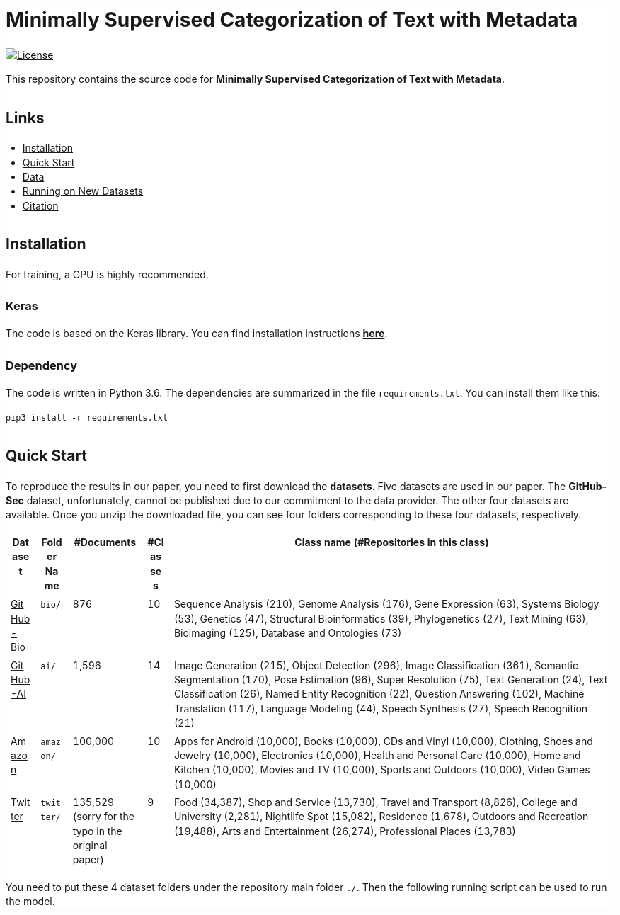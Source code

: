 # Minimally Supervised Categorization of Text with Metadata

[![License](https://img.shields.io/badge/License-Apache_2.0-blue.svg)](https://opensource.org/licenses/Apache-2.0)

This repository contains the source code for [**Minimally Supervised Categorization of Text with Metadata**](https://arxiv.org/abs/2005.00624).

## Links

- [Installation](#installation)
- [Quick Start](#quick-start)
- [Data](#data)
- [Running on New Datasets](#running-on-new-datasets)
- [Citation](#citation)

## Installation

For training, a GPU is highly recommended.

### Keras
The code is based on the Keras library. You can find installation instructions [**here**](https://keras.io/#installation).

### Dependency
The code is written in Python 3.6. The dependencies are summarized in the file ```requirements.txt```. You can install them like this:

```
pip3 install -r requirements.txt
```

## Quick Start
To reproduce the results in our paper, you need to first download the [**datasets**](https://drive.google.com/file/d/1ktIzp1LR2DN-SMwNm91nYdyEoqhDBAE3/view?usp=sharing). Five datasets are used in our paper. The **GitHub-Sec** dataset, unfortunately, cannot be published due to our commitment to the data provider. The other four datasets are available. Once you unzip the downloaded file, you can see four folders corresponding to these four datasets, respectively.

| Dataset | Folder Name | #Documents | #Classes | Class name (#Repositories in this class) | 
| ------- | ----------- | ---------- | -------- | ---------------------------------------- |
| [GitHub-Bio](https://github.com/yuzhimanhua/HiGitClass) | ```bio/``` | 876 | 10 | Sequence Analysis (210), Genome Analysis (176), Gene Expression (63), Systems Biology (53), Genetics (47), Structural Bioinformatics (39), Phylogenetics (27), Text Mining (63), Bioimaging (125), Database and Ontologies (73) |
| [GitHub-AI](https://github.com/yuzhimanhua/HiGitClass) | ```ai/``` | 1,596 | 14 | Image Generation (215), Object Detection (296), Image Classification (361), Semantic Segmentation (170), Pose Estimation (96), Super Resolution (75), Text Generation (24), Text Classification (26), Named Entity Recognition (22), Question Answering (102), Machine Translation (117), Language Modeling (44), Speech Synthesis (27), Speech Recognition (21) |
| [Amazon](http://jmcauley.ucsd.edu/data/amazon/index.html) | ```amazon/``` | 100,000 | 10 | Apps for Android (10,000), Books (10,000), CDs and Vinyl (10,000), Clothing, Shoes and Jewelry (10,000), Electronics (10,000), Health and Personal Care (10,000), Home and Kitchen (10,000), Movies and TV (10,000), Sports and Outdoors (10,000), Video Games (10,000) |
| [Twitter](https://github.com/franticnerd/geoburst) | ```twitter/``` | 135,529 (sorry for the typo in the original paper) | 9 | Food (34,387), Shop and Service (13,730), Travel and Transport (8,826), College and University (2,281), Nightlife Spot (15,082), Residence (1,678), Outdoors and Recreation (19,488), Arts and Entertainment (26,274), Professional Places (13,783) |

You need to put these 4 dataset folders under the repository main folder ```./```. Then the following running script can be used to run the model.
